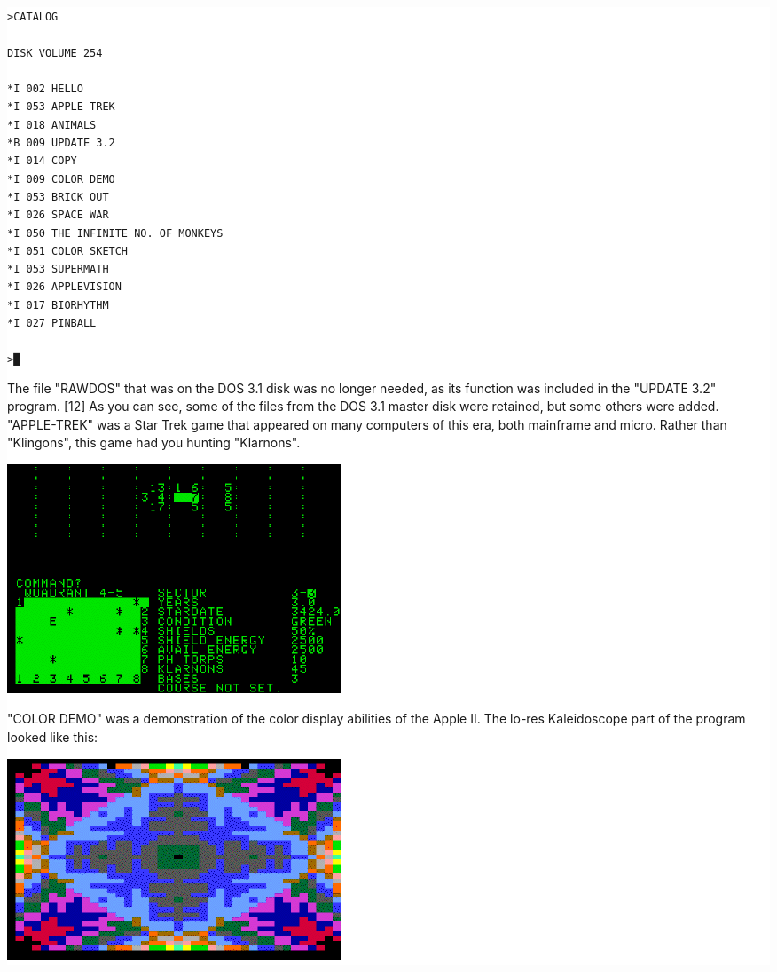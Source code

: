 ```
>CATALOG

DISK VOLUME 254

*I 002 HELLO
*I 053 APPLE-TREK
*I 018 ANIMALS
*B 009 UPDATE 3.2
*I 014 COPY
*I 009 COLOR DEMO
*I 053 BRICK OUT
*I 026 SPACE WAR
*I 050 THE INFINITE NO. OF MONKEYS
*I 051 COLOR SKETCH
*I 053 SUPERMATH
*I 026 APPLEVISION
*I 017 BIORHYTHM
*I 027 PINBALL

>█
```

The file "RAWDOS" that was on the DOS 3.1 disk was no longer needed, as its function was included in the "UPDATE 3.2" program. [12] As you can see, some of the files from the DOS 3.1 master disk were retained, but some others were added. "APPLE-TREK" was a Star Trek game that appeared on many computers of this era, both mainframe and micro. Rather than "Klingons", this game had you hunting "Klarnons".

![Screenshot of APPLE-TREK game [15] ](images/screen-apple-trek.png)

"COLOR DEMO" was a demonstration of the color display abilities of the Apple II. The lo-res Kaleidoscope part of the program looked like this:

![Screenshot of COLOR DEMO [16] ](images/screen-colordemo.png)
